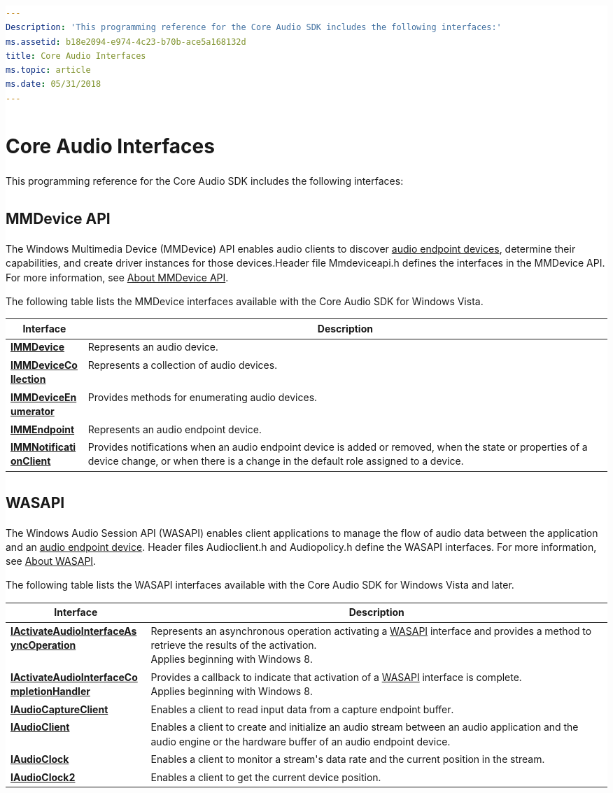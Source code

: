 ```yaml
---
Description: 'This programming reference for the Core Audio SDK includes the following interfaces:'
ms.assetid: b18e2094-e974-4c23-b70b-ace5a168132d
title: Core Audio Interfaces
ms.topic: article
ms.date: 05/31/2018
---
```


# Core Audio Interfaces

This programming reference for the Core Audio SDK includes the following interfaces:

## MMDevice API

The Windows Multimedia Device (MMDevice) API enables audio clients to discover [audio endpoint devices](audio-endpoint-devices.md), determine their capabilities, and create driver instances for those devices.Header file Mmdeviceapi.h defines the interfaces in the MMDevice API. For more information, see [About MMDevice API](mmdevice-api.md).

The following table lists the MMDevice interfaces available with the Core Audio SDK for Windows Vista.



| Interface                                              | Description                                                                                                                                                                                    |
|--------------------------------------------------------|------------------------------------------------------------------------------------------------------------------------------------------------------------------------------------------------|
| [**IMMDevice**](/windows/desktop/api/Mmdeviceapi/nn-mmdeviceapi-immdevice)                         | Represents an audio device.                                                                                                                                                                    |
| [**IMMDeviceCollection**](/windows/desktop/api/Mmdeviceapi/nn-mmdeviceapi-immdevicecollection)     | Represents a collection of audio devices.                                                                                                                                                      |
| [**IMMDeviceEnumerator**](/windows/desktop/api/Mmdeviceapi/nn-mmdeviceapi-immdeviceenumerator)     | Provides methods for enumerating audio devices.                                                                                                                                                |
| [**IMMEndpoint**](/windows/desktop/api/Mmdeviceapi/nn-mmdeviceapi-immendpoint)                     | Represents an audio endpoint device.                                                                                                                                                           |
| [**IMMNotificationClient**](/windows/desktop/api/Mmdeviceapi/nn-mmdeviceapi-immnotificationclient) | Provides notifications when an audio endpoint device is added or removed, when the state or properties of a device change, or when there is a change in the default role assigned to a device. |



 

## WASAPI

The Windows Audio Session API (WASAPI) enables client applications to manage the flow of audio data between the application and an [audio endpoint device](audio-endpoint-devices.md). Header files Audioclient.h and Audiopolicy.h define the WASAPI interfaces. For more information, see [About WASAPI](wasapi.md).

The following table lists the WASAPI interfaces available with the Core Audio SDK for Windows Vista and later.



| Interface                                                                                    | Description                                                                                                                                                                                               |
|----------------------------------------------------------------------------------------------|-----------------------------------------------------------------------------------------------------------------------------------------------------------------------------------------------------------|
| [**IActivateAudioInterfaceAsyncOperation**](/windows/desktop/api/mmdeviceapi/nn-mmdeviceapi-iactivateaudiointerfaceasyncoperation)       | Represents an asynchronous operation activating a [WASAPI](wasapi.md) interface and provides a method to retrieve the results of the activation.<br/> Applies beginning with Windows 8.<br/> |
| [**IActivateAudioInterfaceCompletionHandler**](/windows/desktop/api/mmdeviceapi/nn-mmdeviceapi-iactivateaudiointerfacecompletionhandler) | Provides a callback to indicate that activation of a [WASAPI](wasapi.md) interface is complete.<br/> Applies beginning with Windows 8.<br/>                                                  |
| [**IAudioCaptureClient**](/windows/desktop/api/Audioclient/nn-audioclient-iaudiocaptureclient)                                           | Enables a client to read input data from a capture endpoint buffer.                                                                                                                                       |
| [**IAudioClient**](/windows/desktop/api/Audioclient/nn-audioclient-iaudioclient)                                                         | Enables a client to create and initialize an audio stream between an audio application and the audio engine or the hardware buffer of an audio endpoint device.                                           |
| [**IAudioClock**](/windows/desktop/api/Audioclient/nn-audioclient-iaudioclock)                                                           | Enables a client to monitor a stream's data rate and the current position in the stream.                                                                                                                  |
| [**IAudioClock2**](/windows/desktop/api/audioclient/nn-audioclient-iaudioclock2)<br/>                                              | Enables a client to get the current device position.<br/>                                                                                                                                           |